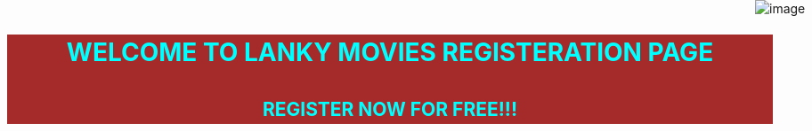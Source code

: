  <!DOCTYPE html>
<html lang="en">
    <style>
        .video-container {
            position:fixed;
            top: 0;
            left: 0%;
            width: 100%;
            height: 100%;
            overflow: hidden;
            z-index: -1;
        }
        .video-container video {
            width: 100%;
            height: 100%;
            object-fit: cover;
        }
        .content {
            position: fixed;
            z-index: 1;
            color: white;
            text-align: center;
            padding-top: 50px;
        }
    </style>
    <body>
        <div class="video-container">
            <video autoplay muted loop>
                <source src="WhatsApp Video 2024-05-07 at 17.26.25_89e6bf1f.mp4"
                type="video/mp4">
            </video>
        </div>
    </body>
    <div id="sticky-element">
    <div class="center"> 
    <h1 style="color: aqua;">
        WELCOME TO LANKY MOVIES REGISTERATION PAGE
        </h1>
        <h2 style="color: aqua;"> REGISTER NOW FOR FREE!!!</h2>
    </div>
    </div>
    <style>
        img {
            position:fixed;
            top: 0%;
            right: 0%;
            width: 10%;
            height: 20%;
        }
    </style>
<body>
    <img src="WhatsApp Image 2024-05-04 at 13.12.05_62782130.jpg" alt="image"/>
    <style>
      body{
        background-color: brown;
      }  
    </style>
    <style>
        .center {
            text-align: center;
        }
    </style>
    <div class="center">    